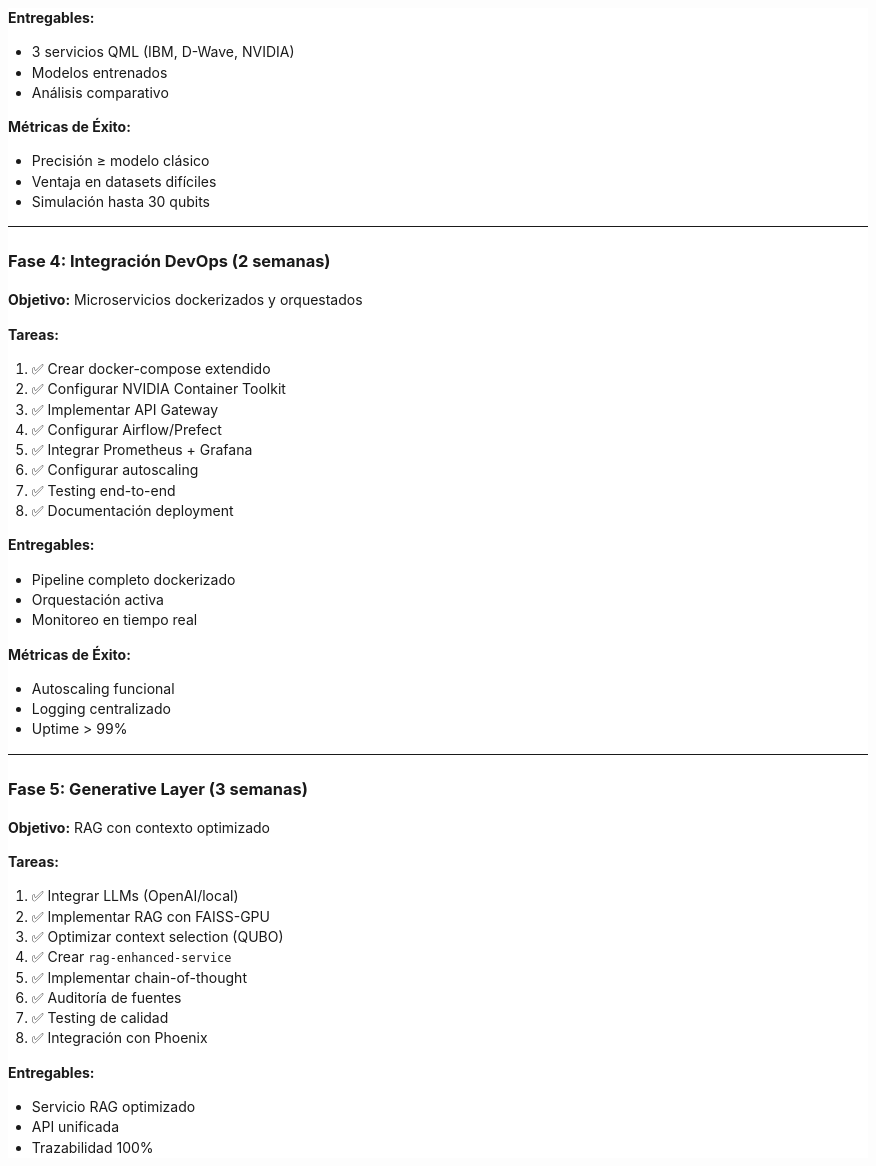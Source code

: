 **Entregables:**
- 3 servicios QML (IBM, D-Wave, NVIDIA)
- Modelos entrenados
- Análisis comparativo

**Métricas de Éxito:**
- Precisión ≥ modelo clásico
- Ventaja en datasets difíciles
- Simulación hasta 30 qubits

---

### Fase 4: Integración DevOps (2 semanas)

**Objetivo:** Microservicios dockerizados y orquestados

**Tareas:**
1. ✅ Crear docker-compose extendido
2. ✅ Configurar NVIDIA Container Toolkit
3. ✅ Implementar API Gateway
4. ✅ Configurar Airflow/Prefect
5. ✅ Integrar Prometheus + Grafana
6. ✅ Configurar autoscaling
7. ✅ Testing end-to-end
8. ✅ Documentación deployment

**Entregables:**
- Pipeline completo dockerizado
- Orquestación activa
- Monitoreo en tiempo real

**Métricas de Éxito:**
- Autoscaling funcional
- Logging centralizado
- Uptime > 99%

---

### Fase 5: Generative Layer (3 semanas)

**Objetivo:** RAG con contexto optimizado

**Tareas:**
1. ✅ Integrar LLMs (OpenAI/local)
2. ✅ Implementar RAG con FAISS-GPU
3. ✅ Optimizar context selection (QUBO)
4. ✅ Crear `rag-enhanced-service`
5. ✅ Implementar chain-of-thought
6. ✅ Auditoría de fuentes
7. ✅ Testing de calidad
8. ✅ Integración con Phoenix

**Entregables:**
- Servicio RAG optimizado
- API unificada
- Trazabilidad 100%
